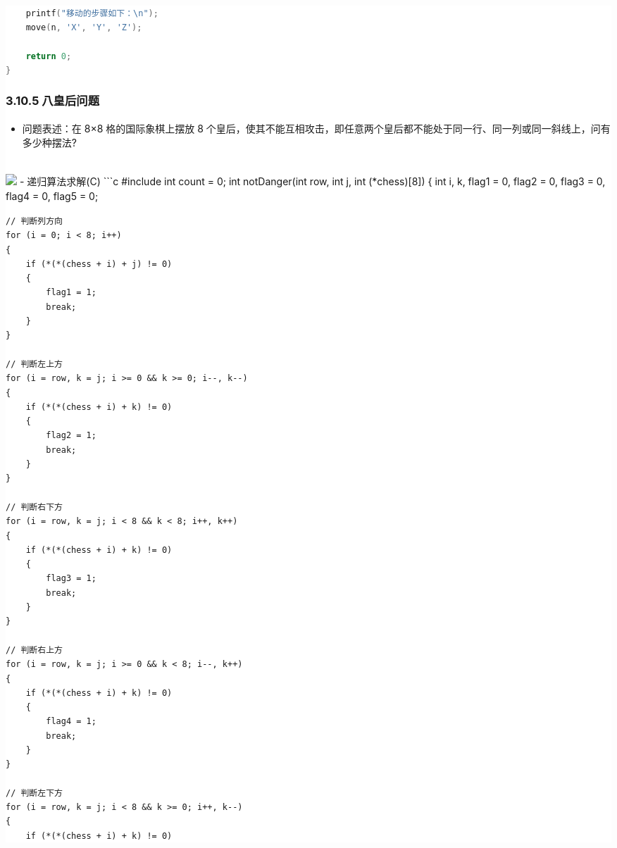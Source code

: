 ```c
    printf("移动的步骤如下：\n");
    move(n, 'X', 'Y', 'Z');
    
    return 0;
}
```

### 3.10.5 八皇后问题
- 问题表述：在 8×8 格的国际象棋上摆放 8 个皇后，使其不能互相攻击，即任意两个皇后都不能处于同一行、同一列或同一斜线上，问有多少种摆法?<br><br>
<img src="https://i.loli.net/2020/09/02/yjmOh2Ervb1nRJI.png" width="400">
- 递归算法求解(C)
```c
#include <stdio.h>
int count = 0;
int notDanger(int row, int j, int (*chess)[8])
{
    int i, k, flag1 = 0, flag2 = 0, flag3 = 0, flag4 = 0, flag5 = 0;

    // 判断列方向
    for (i = 0; i < 8; i++)
    {
        if (*(*(chess + i) + j) != 0)
        {
            flag1 = 1;
            break;
        }
    }

    // 判断左上方
    for (i = row, k = j; i >= 0 && k >= 0; i--, k--)
    {
        if (*(*(chess + i) + k) != 0)
        {
            flag2 = 1;
            break;
        }
    }

    // 判断右下方
    for (i = row, k = j; i < 8 && k < 8; i++, k++)
    {
        if (*(*(chess + i) + k) != 0)
        {
            flag3 = 1;
            break;
        }
    }

    // 判断右上方
    for (i = row, k = j; i >= 0 && k < 8; i--, k++)
    {
        if (*(*(chess + i) + k) != 0)
        {
            flag4 = 1;
            break;
        }
    }

    // 判断左下方
    for (i = row, k = j; i < 8 && k >= 0; i++, k--)
    {
        if (*(*(chess + i) + k) != 0)
```